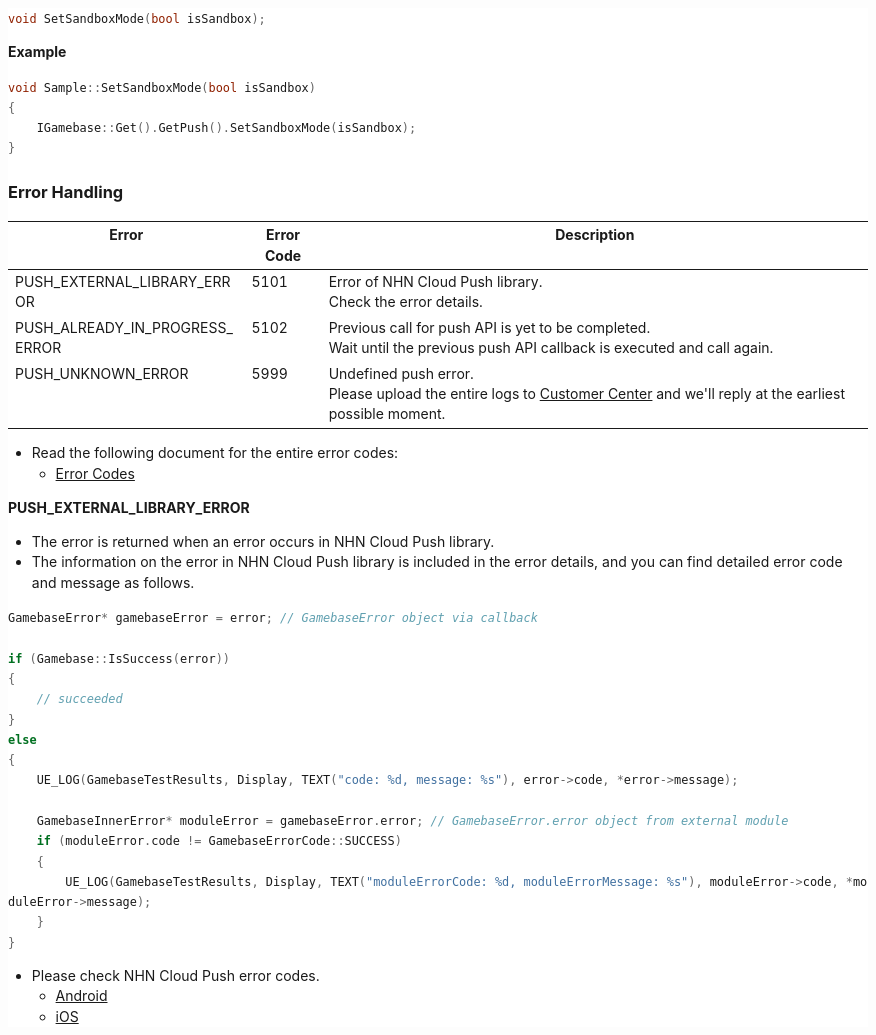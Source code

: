 ```cpp
void SetSandboxMode(bool isSandbox);
```

**Example**

```cpp
void Sample::SetSandboxMode(bool isSandbox)
{
    IGamebase::Get().GetPush().SetSandboxMode(isSandbox);
}
```


### Error Handling

| Error                          | Error Code | Description                              |
| ------------------------------ | ---------- | ---------------------------------------- |
| PUSH_EXTERNAL_LIBRARY_ERROR    | 5101       | Error of NHN Cloud Push library.<br> Check the error details. |
| PUSH_ALREADY_IN_PROGRESS_ERROR | 5102       | Previous call for push API is yet to be completed. <br> Wait until the previous push API callback is executed and call again. |
| PUSH_UNKNOWN_ERROR             | 5999       | Undefined push error. <br> Please upload the entire logs to [Customer Center](https://toast.com/support/inquiry) and we'll reply at the earliest possible moment. |

* Read the following document for the entire error codes: 
    * [Error Codes](./error-code/#client-sdk)

**PUSH_EXTERNAL_LIBRARY_ERROR**

* The error is returned when an error occurs in NHN Cloud Push library.
* The information on the error in NHN Cloud Push library is included in the error details, and you can find detailed error code and message as follows.


```cpp
GamebaseError* gamebaseError = error; // GamebaseError object via callback

if (Gamebase::IsSuccess(error))
{
    // succeeded
}
else
{
    UE_LOG(GamebaseTestResults, Display, TEXT("code: %d, message: %s"), error->code, *error->message);

    GamebaseInnerError* moduleError = gamebaseError.error; // GamebaseError.error object from external module
    if (moduleError.code != GamebaseErrorCode::SUCCESS)
    {
        UE_LOG(GamebaseTestResults, Display, TEXT("moduleErrorCode: %d, moduleErrorMessage: %s"), moduleError->code, *moduleError->message);
    }
}
```

* Please check NHN Cloud Push error codes.  
    * [Android](aos-push#error-handling)
    * [iOS](ios-push#error-handling)
